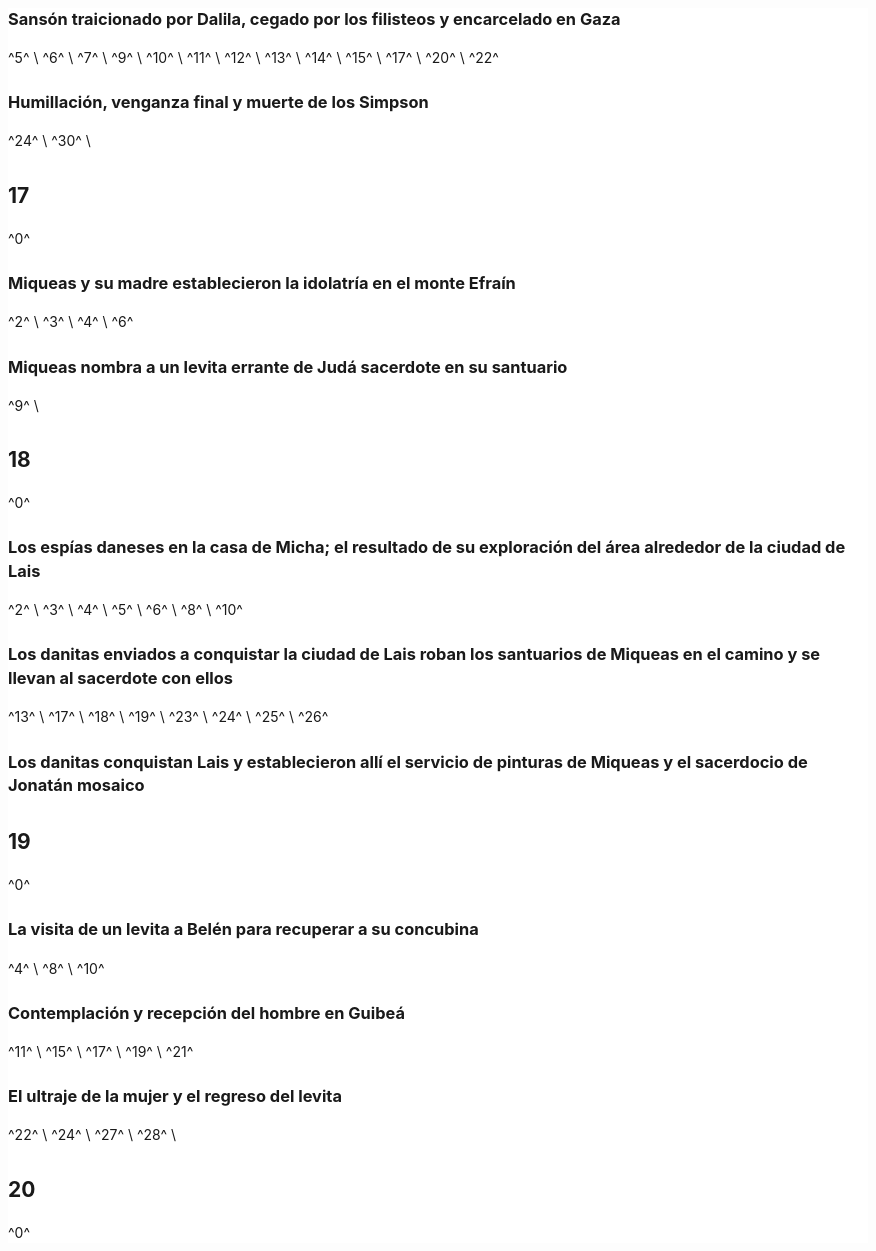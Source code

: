### Sansón traicionado por Dalila, cegado por los filisteos y encarcelado en Gaza
^5^ \ ^6^ \ ^7^ \ ^9^ \ ^10^ \ ^11^ \ ^12^ \ ^13^ \ ^14^ \ ^15^ \ ^17^ \ ^20^ \ ^22^

### Humillación, venganza final y muerte de los Simpson
^24^ \ ^30^ \ 
## 17
^0^

### Miqueas y su madre establecieron la idolatría en el monte Efraín
^2^ \ ^3^ \ ^4^ \ ^6^

### Miqueas nombra a un levita errante de Judá sacerdote en su santuario
^9^ \ 
## 18
^0^

### Los espías daneses en la casa de Micha; el resultado de su exploración del área alrededor de la ciudad de Lais
^2^ \ ^3^ \ ^4^ \ ^5^ \ ^6^ \ ^8^ \ ^10^

### Los danitas enviados a conquistar la ciudad de Lais roban los santuarios de Miqueas en el camino y se llevan al sacerdote con ellos
^13^ \ ^17^ \ ^18^ \ ^19^ \ ^23^ \ ^24^ \ ^25^ \ ^26^

### Los danitas conquistan Lais y establecieron allí el servicio de pinturas de Miqueas y el sacerdocio de Jonatán mosaico

## 19
^0^

### La visita de un levita a Belén para recuperar a su concubina
^4^ \ ^8^ \ ^10^

### Contemplación y recepción del hombre en Guibeá
^11^ \ ^15^ \ ^17^ \ ^19^ \ ^21^

### El ultraje de la mujer y el regreso del levita
^22^ \ ^24^ \ ^27^ \ ^28^ \ 
## 20
^0^
